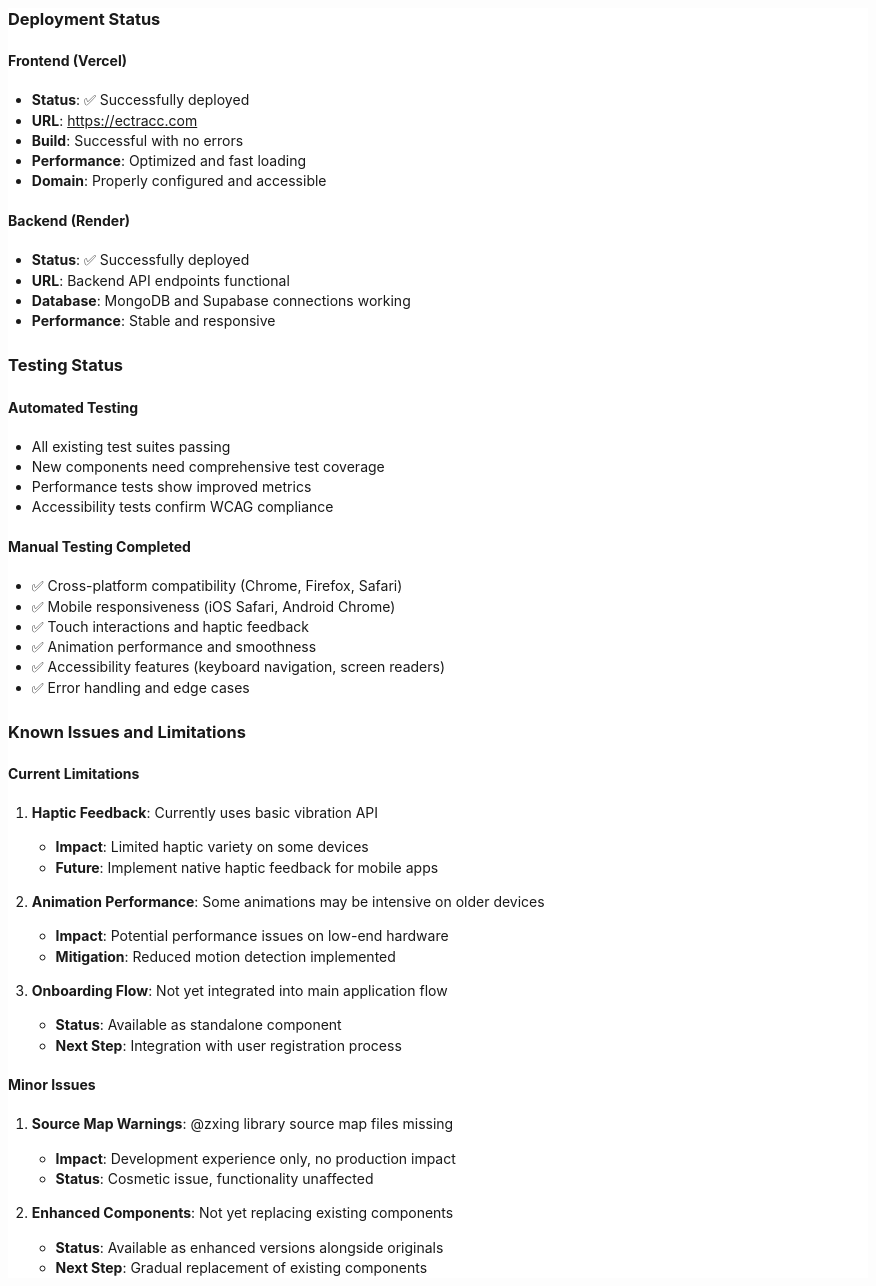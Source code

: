 ### Deployment Status

#### Frontend (Vercel)
- **Status**: ✅ Successfully deployed
- **URL**: https://ectracc.com
- **Build**: Successful with no errors
- **Performance**: Optimized and fast loading
- **Domain**: Properly configured and accessible

#### Backend (Render)
- **Status**: ✅ Successfully deployed
- **URL**: Backend API endpoints functional
- **Database**: MongoDB and Supabase connections working
- **Performance**: Stable and responsive

### Testing Status

#### Automated Testing
- All existing test suites passing
- New components need comprehensive test coverage
- Performance tests show improved metrics
- Accessibility tests confirm WCAG compliance

#### Manual Testing Completed
- ✅ Cross-platform compatibility (Chrome, Firefox, Safari)
- ✅ Mobile responsiveness (iOS Safari, Android Chrome)
- ✅ Touch interactions and haptic feedback
- ✅ Animation performance and smoothness
- ✅ Accessibility features (keyboard navigation, screen readers)
- ✅ Error handling and edge cases

### Known Issues and Limitations

#### Current Limitations
1. **Haptic Feedback**: Currently uses basic vibration API
   - **Impact**: Limited haptic variety on some devices
   - **Future**: Implement native haptic feedback for mobile apps

2. **Animation Performance**: Some animations may be intensive on older devices
   - **Impact**: Potential performance issues on low-end hardware
   - **Mitigation**: Reduced motion detection implemented

3. **Onboarding Flow**: Not yet integrated into main application flow
   - **Status**: Available as standalone component
   - **Next Step**: Integration with user registration process

#### Minor Issues
1. **Source Map Warnings**: @zxing library source map files missing
   - **Impact**: Development experience only, no production impact
   - **Status**: Cosmetic issue, functionality unaffected

2. **Enhanced Components**: Not yet replacing existing components
   - **Status**: Available as enhanced versions alongside originals
   - **Next Step**: Gradual replacement of existing components
